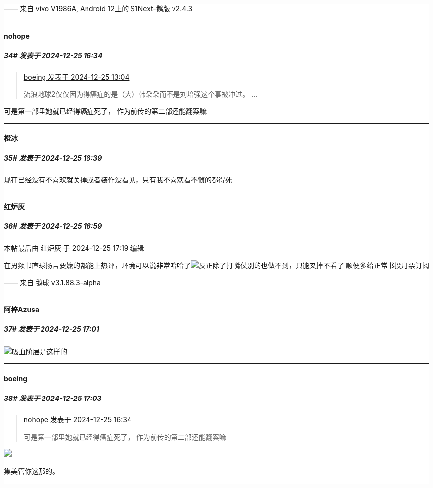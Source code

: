 —— 来自 vivo V1986A, Android 12上的 [S1Next-鹅版](https://github.com/ykrank/S1-Next/releases) v2.4.3

*****

####  nohope  
##### 34#       发表于 2024-12-25 16:34

<blockquote><a href="httphttps://bbs.saraba1st.com/2b/forum.php?mod=redirect&amp;goto=findpost&amp;pid=67013478&amp;ptid=2220356" target="_blank">boeing 发表于 2024-12-25 13:04</a>

流浪地球2仅仅因为得癌症的是（大）韩朵朵而不是刘培强这个事被冲过。 ...</blockquote>
可是第一部里她就已经得癌症死了， 作为前传的第二部还能翻案嘛

*****

####  橙冰  
##### 35#       发表于 2024-12-25 16:39

现在已经没有不喜欢就关掉或者装作没看见，只有我不喜欢看不惯的都得死

*****

####  红炉灰  
##### 36#       发表于 2024-12-25 16:59

 本帖最后由 红炉灰 于 2024-12-25 17:19 编辑 

在男频书直球扬言要嬷的都能上热评，环境可以说非常哈哈了<img src="https://static.saraba1st.com/image/smiley/face2017/067.png" referrerpolicy="no-referrer">反正除了打嘴仗别的也做不到，只能叉掉不看了
顺便多给正常书投月票订阅

—— 来自 [鹅球](https://www.pgyer.com/xfPejhuq) v3.1.88.3-alpha

*****

####  阿梓Azusa  
##### 37#       发表于 2024-12-25 17:01

<img src="https://static.saraba1st.com/image/smiley/face2017/037.png" referrerpolicy="no-referrer">吸血阶层是这样的

*****

####  boeing  
##### 38#       发表于 2024-12-25 17:03

<blockquote><a href="httphttps://bbs.saraba1st.com/2b/forum.php?mod=redirect&amp;goto=findpost&amp;pid=67015218&amp;ptid=2220356" target="_blank">nohope 发表于 2024-12-25 16:34</a>

可是第一部里她就已经得癌症死了， 作为前传的第二部还能翻案嘛</blockquote>
<img src="https://static.saraba1st.com/image/smiley/face2017/245.png" referrerpolicy="no-referrer">

集美管你这那的。

*****
